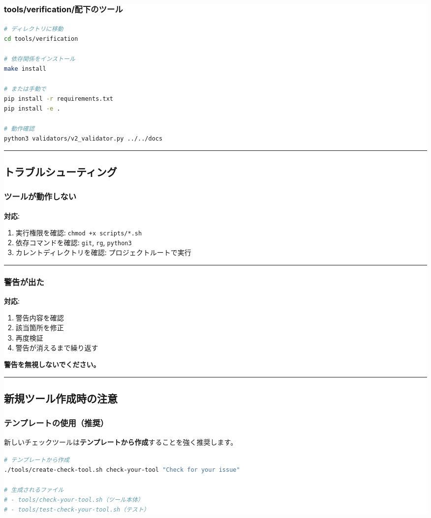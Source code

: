 
### tools/verification/配下のツール

```bash
# ディレクトリに移動
cd tools/verification

# 依存関係をインストール
make install

# または手動で
pip install -r requirements.txt
pip install -e .

# 動作確認
python3 validators/v2_validator.py ../../docs
```

---

## トラブルシューティング

### ツールが動作しない

**対応**:
1. 実行権限を確認: `chmod +x scripts/*.sh`
2. 依存コマンドを確認: `git`, `rg`, `python3`
3. カレントディレクトリを確認: プロジェクトルートで実行

---

### 警告が出た

**対応**:
1. 警告内容を確認
2. 該当箇所を修正
3. 再度検証
4. 警告が消えるまで繰り返す

**警告を無視しないでください。**

---

## 新規ツール作成時の注意

### テンプレートの使用（推奨）

新しいチェックツールは**テンプレートから作成**することを強く推奨します。

```bash
# テンプレートから作成
./tools/create-check-tool.sh check-your-tool "Check for your issue"

# 生成されるファイル
# - tools/check-your-tool.sh（ツール本体）
# - tools/test-check-your-tool.sh（テスト）
```
